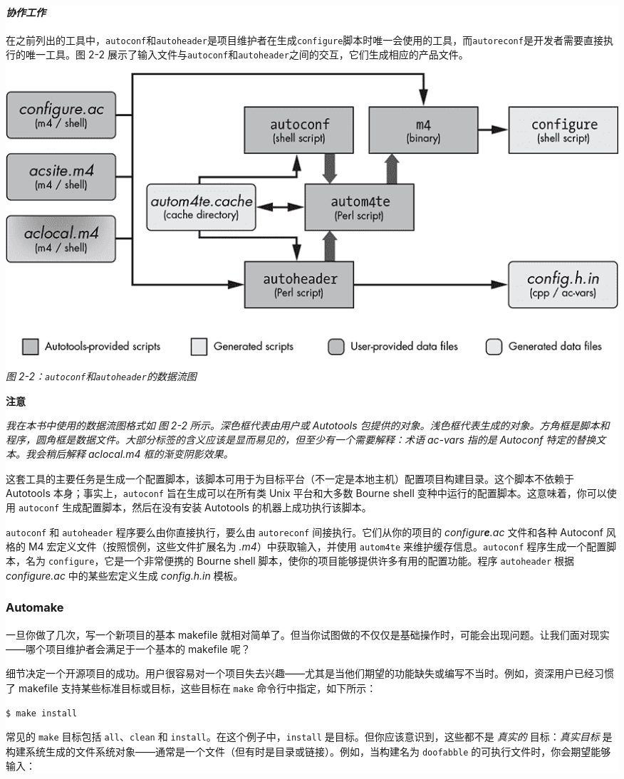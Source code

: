 #### *协作工作*

在之前列出的工具中，`autoconf`和`autoheader`是项目维护者在生成`configure`脚本时唯一会使用的工具，而`autoreconf`是开发者需要直接执行的唯一工具。图 2-2 展示了输入文件与`autoconf`和`autoheader`之间的交互，它们生成相应的产品文件。

![Image](img/02fig02.jpg)

*图 2-2：`autoconf`和`autoheader`的数据流图*

**注意**

*我在本书中使用的数据流图格式如 图 2-2 所示。深色框代表由用户或 Autotools 包提供的对象。浅色框代表生成的对象。方角框是脚本和程序，圆角框是数据文件。大部分标签的含义应该是显而易见的，但至少有一个需要解释：术语 ac-vars 指的是 Autoconf 特定的替换文本。我会稍后解释 aclocal.m4 框的渐变阴影效果。*

这套工具的主要任务是生成一个配置脚本，该脚本可用于为目标平台（不一定是本地主机）配置项目构建目录。这个脚本不依赖于 Autotools 本身；事实上，`autoconf` 旨在生成可以在所有类 Unix 平台和大多数 Bourne shell 变种中运行的配置脚本。这意味着，你可以使用 `autoconf` 生成配置脚本，然后在没有安装 Autotools 的机器上成功执行该脚本。

`autoconf` 和 `autoheader` 程序要么由你直接执行，要么由 `autoreconf` 间接执行。它们从你的项目的 *configur**e**.ac* 文件和各种 Autoconf 风格的 M4 宏定义文件（按照惯例，这些文件扩展名为 *.m4*）中获取输入，并使用 `autom4te` 来维护缓存信息。`autoconf` 程序生成一个配置脚本，名为 `configure`，它是一个非常便携的 Bourne shell 脚本，使你的项目能够提供许多有用的配置功能。程序 `autoheader` 根据 *configure.ac* 中的某些宏定义生成 *config.h.in* 模板。

### Automake

一旦你做了几次，写一个新项目的基本 makefile 就相对简单了。但当你试图做的不仅仅是基础操作时，可能会出现问题。让我们面对现实——哪个项目维护者会满足于一个基本的 makefile 呢？

细节决定一个开源项目的成功。用户很容易对一个项目失去兴趣——尤其是当他们期望的功能缺失或编写不当时。例如，资深用户已经习惯了 makefile 支持某些标准目标或目标，这些目标在 `make` 命令行中指定，如下所示：

```
$ make install
```

常见的 `make` 目标包括 `all`、`clean` 和 `install`。在这个例子中，`install` 是目标。但你应该意识到，这些都不是 *真实的* 目标：*真实目标* 是构建系统生成的文件系统对象——通常是一个文件（但有时是目录或链接）。例如，当构建名为 `doofabble` 的可执行文件时，你会期望能够输入：

